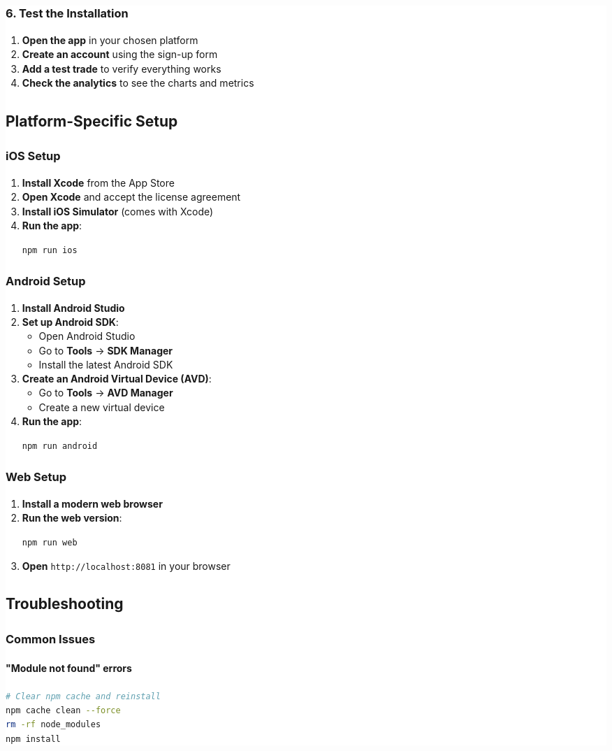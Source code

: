 ### 6. Test the Installation

1. **Open the app** in your chosen platform
2. **Create an account** using the sign-up form
3. **Add a test trade** to verify everything works
4. **Check the analytics** to see the charts and metrics

## Platform-Specific Setup

### iOS Setup

1. **Install Xcode** from the App Store
2. **Open Xcode** and accept the license agreement
3. **Install iOS Simulator** (comes with Xcode)
4. **Run the app**:
   ```bash
   npm run ios
   ```

### Android Setup

1. **Install Android Studio**
2. **Set up Android SDK**:
   - Open Android Studio
   - Go to **Tools** → **SDK Manager**
   - Install the latest Android SDK
3. **Create an Android Virtual Device (AVD)**:
   - Go to **Tools** → **AVD Manager**
   - Create a new virtual device
4. **Run the app**:
   ```bash
   npm run android
   ```

### Web Setup

1. **Install a modern web browser**
2. **Run the web version**:
   ```bash
   npm run web
   ```
3. **Open** `http://localhost:8081` in your browser

## Troubleshooting

### Common Issues

#### "Module not found" errors
```bash
# Clear npm cache and reinstall
npm cache clean --force
rm -rf node_modules
npm install
```
